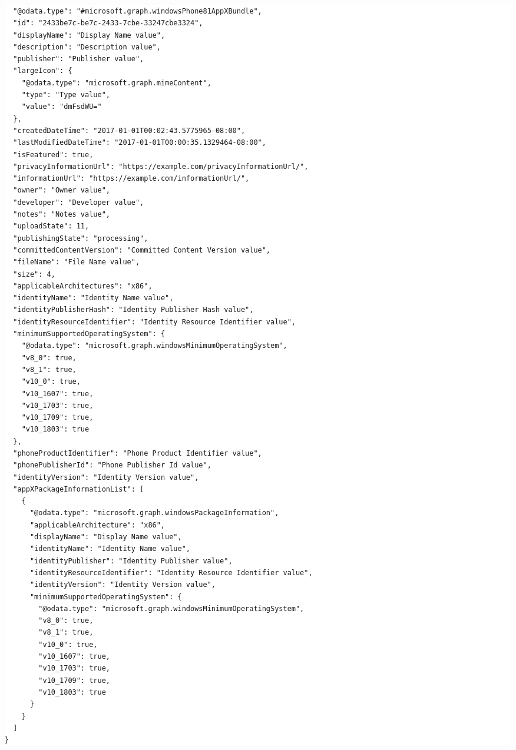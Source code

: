 ``` http
  "@odata.type": "#microsoft.graph.windowsPhone81AppXBundle",
  "id": "2433be7c-be7c-2433-7cbe-33247cbe3324",
  "displayName": "Display Name value",
  "description": "Description value",
  "publisher": "Publisher value",
  "largeIcon": {
    "@odata.type": "microsoft.graph.mimeContent",
    "type": "Type value",
    "value": "dmFsdWU="
  },
  "createdDateTime": "2017-01-01T00:02:43.5775965-08:00",
  "lastModifiedDateTime": "2017-01-01T00:00:35.1329464-08:00",
  "isFeatured": true,
  "privacyInformationUrl": "https://example.com/privacyInformationUrl/",
  "informationUrl": "https://example.com/informationUrl/",
  "owner": "Owner value",
  "developer": "Developer value",
  "notes": "Notes value",
  "uploadState": 11,
  "publishingState": "processing",
  "committedContentVersion": "Committed Content Version value",
  "fileName": "File Name value",
  "size": 4,
  "applicableArchitectures": "x86",
  "identityName": "Identity Name value",
  "identityPublisherHash": "Identity Publisher Hash value",
  "identityResourceIdentifier": "Identity Resource Identifier value",
  "minimumSupportedOperatingSystem": {
    "@odata.type": "microsoft.graph.windowsMinimumOperatingSystem",
    "v8_0": true,
    "v8_1": true,
    "v10_0": true,
    "v10_1607": true,
    "v10_1703": true,
    "v10_1709": true,
    "v10_1803": true
  },
  "phoneProductIdentifier": "Phone Product Identifier value",
  "phonePublisherId": "Phone Publisher Id value",
  "identityVersion": "Identity Version value",
  "appXPackageInformationList": [
    {
      "@odata.type": "microsoft.graph.windowsPackageInformation",
      "applicableArchitecture": "x86",
      "displayName": "Display Name value",
      "identityName": "Identity Name value",
      "identityPublisher": "Identity Publisher value",
      "identityResourceIdentifier": "Identity Resource Identifier value",
      "identityVersion": "Identity Version value",
      "minimumSupportedOperatingSystem": {
        "@odata.type": "microsoft.graph.windowsMinimumOperatingSystem",
        "v8_0": true,
        "v8_1": true,
        "v10_0": true,
        "v10_1607": true,
        "v10_1703": true,
        "v10_1709": true,
        "v10_1803": true
      }
    }
  ]
}
```